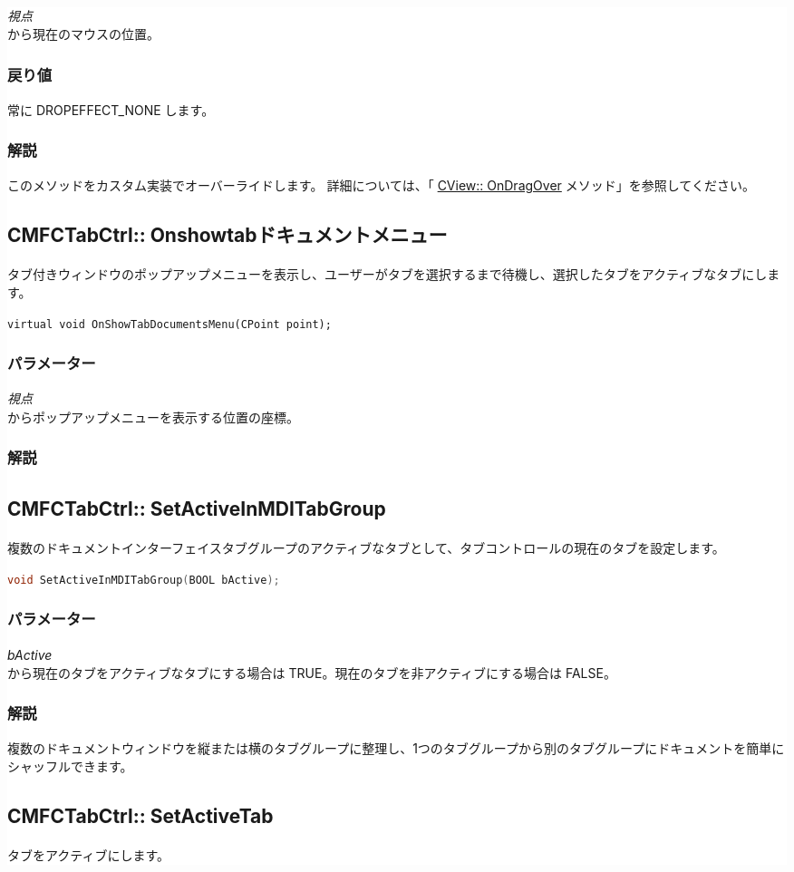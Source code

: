 *視点*<br/>
から現在のマウスの位置。

### <a name="return-value"></a>戻り値

常に DROPEFFECT_NONE します。

### <a name="remarks"></a>解説

このメソッドをカスタム実装でオーバーライドします。 詳細については、「 [CView:: OnDragOver](../../mfc/reference/cview-class.md#ondragover) メソッド」を参照してください。

## <a name="cmfctabctrlonshowtabdocumentsmenu"></a><a name="onshowtabdocumentsmenu"></a> CMFCTabCtrl:: Onshowtabドキュメントメニュー

タブ付きウィンドウのポップアップメニューを表示し、ユーザーがタブを選択するまで待機し、選択したタブをアクティブなタブにします。

```
virtual void OnShowTabDocumentsMenu(CPoint point);
```

### <a name="parameters"></a>パラメーター

*視点*<br/>
からポップアップメニューを表示する位置の座標。

### <a name="remarks"></a>解説

## <a name="cmfctabctrlsetactiveinmditabgroup"></a><a name="setactiveinmditabgroup"></a> CMFCTabCtrl:: SetActiveInMDITabGroup

複数のドキュメントインターフェイスタブグループのアクティブなタブとして、タブコントロールの現在のタブを設定します。

```cpp
void SetActiveInMDITabGroup(BOOL bActive);
```

### <a name="parameters"></a>パラメーター

*bActive*<br/>
から現在のタブをアクティブなタブにする場合は TRUE。現在のタブを非アクティブにする場合は FALSE。

### <a name="remarks"></a>解説

複数のドキュメントウィンドウを縦または横のタブグループに整理し、1つのタブグループから別のタブグループにドキュメントを簡単にシャッフルできます。

## <a name="cmfctabctrlsetactivetab"></a><a name="setactivetab"></a> CMFCTabCtrl:: SetActiveTab

タブをアクティブにします。
